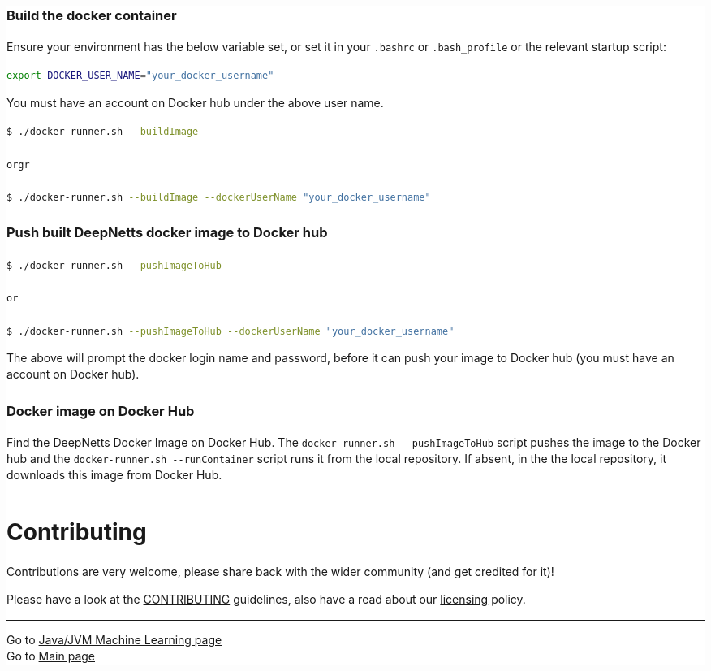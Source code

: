 ### Build the docker container

Ensure your environment has the below variable set, or set it in your `.bashrc` or `.bash_profile` or the relevant startup script:

```bash
export DOCKER_USER_NAME="your_docker_username"
```

You must have an account on Docker hub under the above user name.


```bash
$ ./docker-runner.sh --buildImage

orgr

$ ./docker-runner.sh --buildImage --dockerUserName "your_docker_username"
```

### Push built DeepNetts docker image to Docker hub

```bash
$ ./docker-runner.sh --pushImageToHub

or

$ ./docker-runner.sh --pushImageToHub --dockerUserName "your_docker_username"
```

The above will prompt the docker login name and password, before it can push your image to Docker hub (you must have an account on Docker hub).

### Docker image on Docker Hub

Find the [DeepNetts Docker Image on Docker Hub](https://hub.docker.com/r/neomatrix369/deepnetts). The `docker-runner.sh --pushImageToHub` script pushes the image to the Docker hub and the `docker-runner.sh --runContainer` script runs it from the local repository. If absent, in the the local repository, it downloads this image from Docker Hub.

# Contributing

Contributions are very welcome, please share back with the wider community (and get credited for it)!

Please have a look at the [CONTRIBUTING](CONTRIBUTING.md) guidelines, also have a read about our [licensing](LICENSE.txt) policy.

---

Go to [Java/JVM Machine Learning page](../../details/java-jvm.md#javajvm) </br>
Go to [Main page](../../README.md)